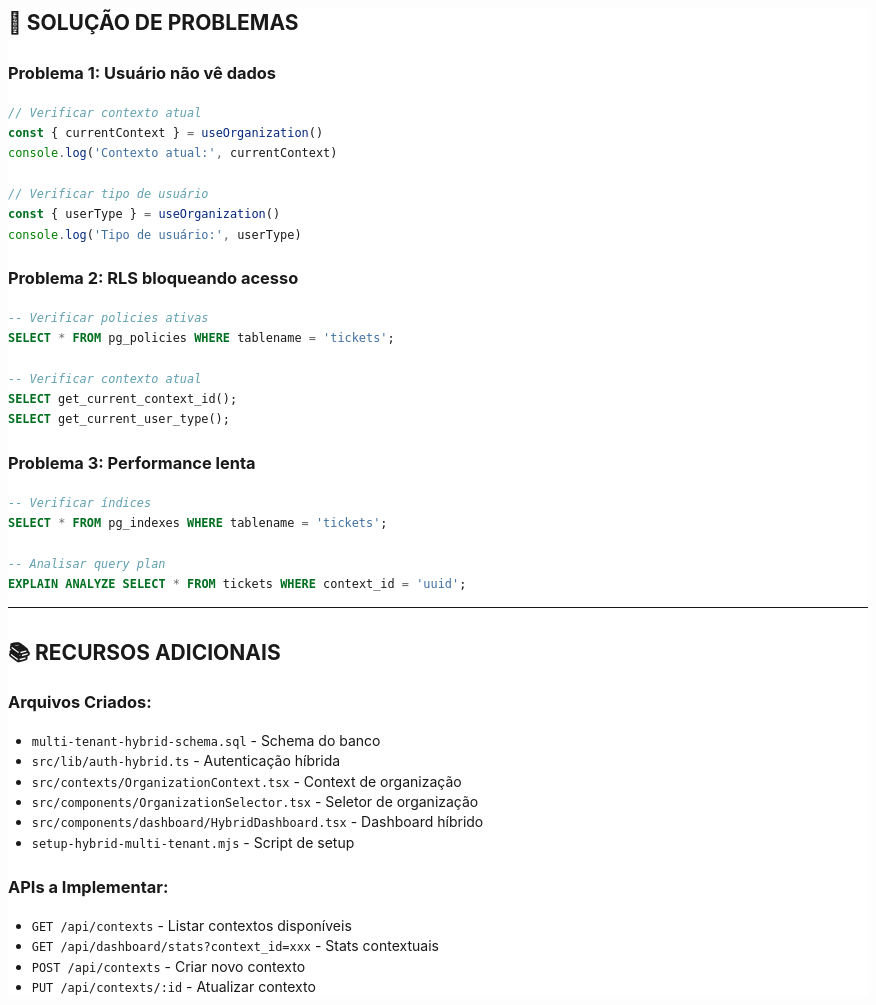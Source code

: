 
## 🚨 **SOLUÇÃO DE PROBLEMAS**

### **Problema 1: Usuário não vê dados**
```typescript
// Verificar contexto atual
const { currentContext } = useOrganization()
console.log('Contexto atual:', currentContext)

// Verificar tipo de usuário
const { userType } = useOrganization()
console.log('Tipo de usuário:', userType)
```

### **Problema 2: RLS bloqueando acesso**
```sql
-- Verificar policies ativas
SELECT * FROM pg_policies WHERE tablename = 'tickets';

-- Verificar contexto atual
SELECT get_current_context_id();
SELECT get_current_user_type();
```

### **Problema 3: Performance lenta**
```sql
-- Verificar índices
SELECT * FROM pg_indexes WHERE tablename = 'tickets';

-- Analisar query plan
EXPLAIN ANALYZE SELECT * FROM tickets WHERE context_id = 'uuid';
```

---

## 📚 **RECURSOS ADICIONAIS**

### **Arquivos Criados:**
- `multi-tenant-hybrid-schema.sql` - Schema do banco
- `src/lib/auth-hybrid.ts` - Autenticação híbrida
- `src/contexts/OrganizationContext.tsx` - Context de organização
- `src/components/OrganizationSelector.tsx` - Seletor de organização
- `src/components/dashboard/HybridDashboard.tsx` - Dashboard híbrido
- `setup-hybrid-multi-tenant.mjs` - Script de setup

### **APIs a Implementar:**
- `GET /api/contexts` - Listar contextos disponíveis
- `GET /api/dashboard/stats?context_id=xxx` - Stats contextuais
- `POST /api/contexts` - Criar novo contexto
- `PUT /api/contexts/:id` - Atualizar contexto
